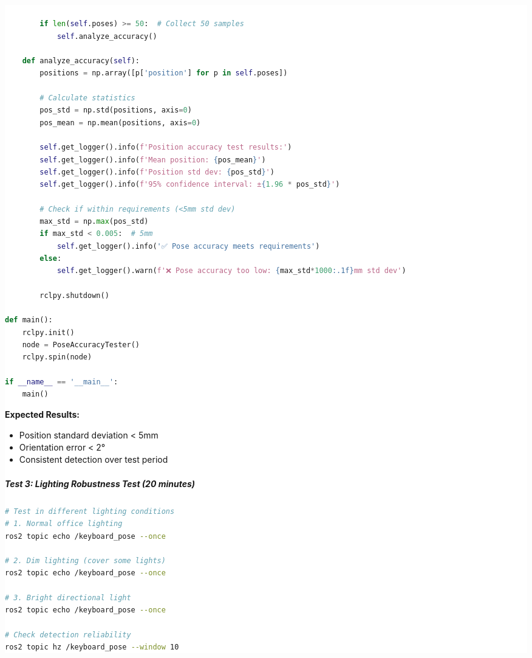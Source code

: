 ```python

        if len(self.poses) >= 50:  # Collect 50 samples
            self.analyze_accuracy()

    def analyze_accuracy(self):
        positions = np.array([p['position'] for p in self.poses])

        # Calculate statistics
        pos_std = np.std(positions, axis=0)
        pos_mean = np.mean(positions, axis=0)

        self.get_logger().info(f'Position accuracy test results:')
        self.get_logger().info(f'Mean position: {pos_mean}')
        self.get_logger().info(f'Position std dev: {pos_std}')
        self.get_logger().info(f'95% confidence interval: ±{1.96 * pos_std}')

        # Check if within requirements (<5mm std dev)
        max_std = np.max(pos_std)
        if max_std < 0.005:  # 5mm
            self.get_logger().info('✅ Pose accuracy meets requirements')
        else:
            self.get_logger().warn(f'❌ Pose accuracy too low: {max_std*1000:.1f}mm std dev')

        rclpy.shutdown()

def main():
    rclpy.init()
    node = PoseAccuracyTester()
    rclpy.spin(node)

if __name__ == '__main__':
    main()
```

**Expected Results:**
- Position standard deviation < 5mm
- Orientation error < 2°
- Consistent detection over test period

##### **Test 3: Lighting Robustness Test (20 minutes)**
```bash
# Test in different lighting conditions
# 1. Normal office lighting
ros2 topic echo /keyboard_pose --once

# 2. Dim lighting (cover some lights)
ros2 topic echo /keyboard_pose --once

# 3. Bright directional light
ros2 topic echo /keyboard_pose --once

# Check detection reliability
ros2 topic hz /keyboard_pose --window 10
```
